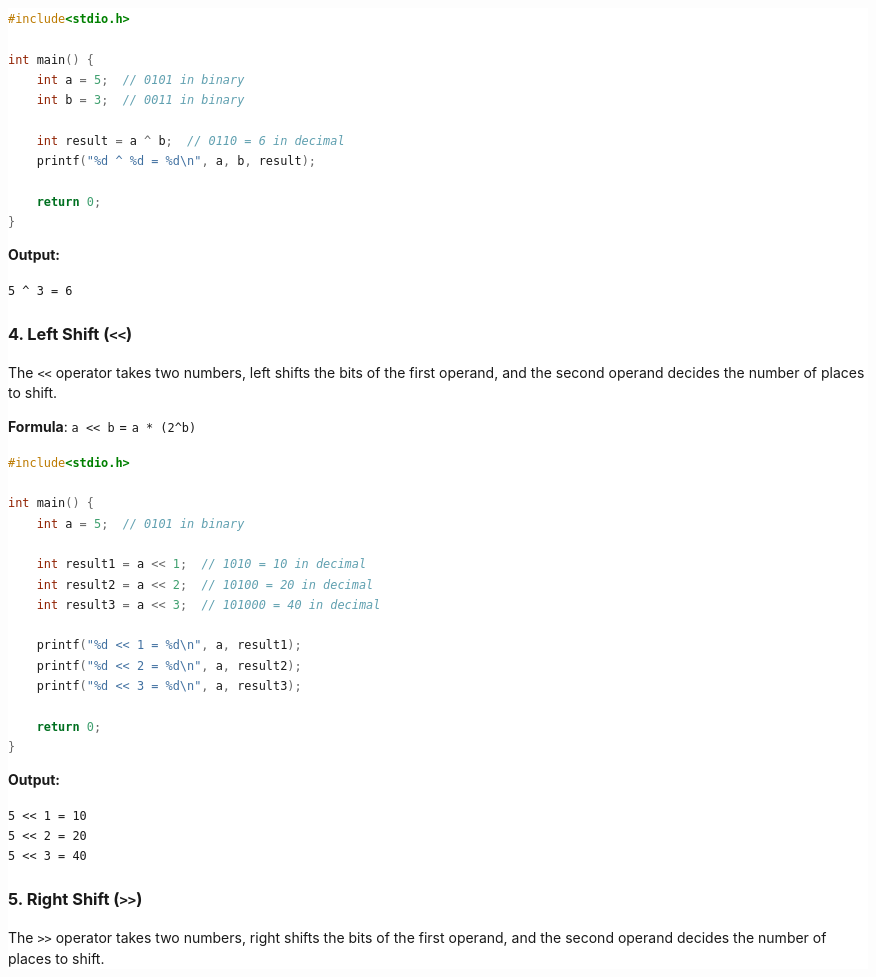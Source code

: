 ```c
#include<stdio.h>

int main() {
    int a = 5;  // 0101 in binary
    int b = 3;  // 0011 in binary
    
    int result = a ^ b;  // 0110 = 6 in decimal
    printf("%d ^ %d = %d\n", a, b, result);
    
    return 0;
}
```

**Output:**
```
5 ^ 3 = 6
```

### 4. Left Shift (`<<`)

The `<<` operator takes two numbers, left shifts the bits of the first operand, and the second operand decides the number of places to shift.

**Formula**: `a << b` = `a * (2^b)`

```c
#include<stdio.h>

int main() {
    int a = 5;  // 0101 in binary
    
    int result1 = a << 1;  // 1010 = 10 in decimal
    int result2 = a << 2;  // 10100 = 20 in decimal
    int result3 = a << 3;  // 101000 = 40 in decimal
    
    printf("%d << 1 = %d\n", a, result1);
    printf("%d << 2 = %d\n", a, result2);
    printf("%d << 3 = %d\n", a, result3);
    
    return 0;
}
```

**Output:**
```
5 << 1 = 10
5 << 2 = 20
5 << 3 = 40
```

### 5. Right Shift (`>>`)

The `>>` operator takes two numbers, right shifts the bits of the first operand, and the second operand decides the number of places to shift.
